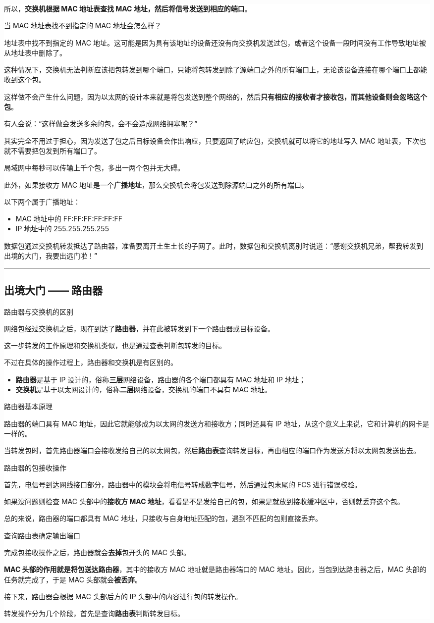 所以，**交换机根据 MAC 地址表查找 MAC 地址，然后将信号发送到相应的端口**。

当 MAC 地址表找不到指定的 MAC 地址会怎么样？

地址表中找不到指定的 MAC 地址。这可能是因为具有该地址的设备还没有向交换机发送过包，或者这个设备一段时间没有工作导致地址被从地址表中删除了。

这种情况下，交换机无法判断应该把包转发到哪个端口，只能将包转发到除了源端口之外的所有端口上，无论该设备连接在哪个端口上都能收到这个包。

这样做不会产生什么问题，因为以太网的设计本来就是将包发送到整个网络的，然后**只有相应的接收者才接收包，而其他设备则会忽略这个包**。

有人会说：“这样做会发送多余的包，会不会造成网络拥塞呢？”

其实完全不用过于担心，因为发送了包之后目标设备会作出响应，只要返回了响应包，交换机就可以将它的地址写入 MAC 地址表，下次也就不需要把包发到所有端口了。

局域网中每秒可以传输上千个包，多出一两个包并无大碍。

此外，如果接收方 MAC 地址是一个**广播地址**，那么交换机会将包发送到除源端口之外的所有端口。

以下两个属于广播地址：

- MAC 地址中的 FF:FF:FF:FF:FF:FF
- IP 地址中的 255.255.255.255

数据包通过交换机转发抵达了路由器，准备要离开土生土长的子网了。此时，数据包和交换机离别时说道：“感谢交换机兄弟，帮我转发到出境的大门，我要出远门啦！”

------

## 出境大门 —— 路由器

路由器与交换机的区别

网络包经过交换机之后，现在到达了**路由器**，并在此被转发到下一个路由器或目标设备。

这一步转发的工作原理和交换机类似，也是通过查表判断包转发的目标。

不过在具体的操作过程上，路由器和交换机是有区别的。

- **路由器**是基于 IP 设计的，俗称**三层**网络设备，路由器的各个端口都具有 MAC 地址和 IP 地址；
- **交换机**是基于以太网设计的，俗称**二层**网络设备，交换机的端口不具有 MAC 地址。

路由器基本原理

路由器的端口具有 MAC 地址，因此它就能够成为以太网的发送方和接收方；同时还具有 IP 地址，从这个意义上来说，它和计算机的网卡是一样的。

当转发包时，首先路由器端口会接收发给自己的以太网包，然后**路由表**查询转发目标，再由相应的端口作为发送方将以太网包发送出去。

路由器的包接收操作

首先，电信号到达网线接口部分，路由器中的模块会将电信号转成数字信号，然后通过包末尾的 FCS 进行错误校验。

如果没问题则检查 MAC 头部中的**接收方 MAC 地址**，看看是不是发给自己的包，如果是就放到接收缓冲区中，否则就丢弃这个包。

总的来说，路由器的端口都具有 MAC 地址，只接收与自身地址匹配的包，遇到不匹配的包则直接丢弃。

查询路由表确定输出端口

完成包接收操作之后，路由器就会**去掉**包开头的 MAC 头部。

**MAC 头部的作用就是将包送达路由器**，其中的接收方 MAC 地址就是路由器端口的 MAC 地址。因此，当包到达路由器之后，MAC 头部的任务就完成了，于是 MAC 头部就会**被丢弃**。

接下来，路由器会根据 MAC 头部后方的 IP 头部中的内容进行包的转发操作。

转发操作分为几个阶段，首先是查询**路由表**判断转发目标。
